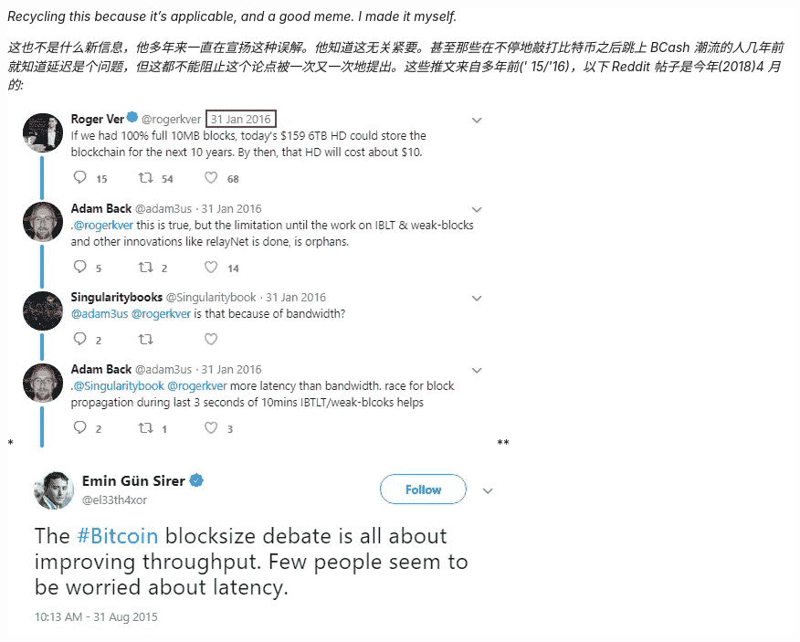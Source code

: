 *Recycling this because it’s applicable, and a good meme. I made it myself.*

*这也不是什么新信息，他多年来一直在宣扬这种误解。他知道这无关紧要。甚至那些在不停地敲打比特币之后跳上 BCash 潮流的人几年前就知道延迟是个问题，但这都不能阻止这个论点被一次又一次地提出。这些推文来自多年前(' 15/'16)，以下 Reddit 帖子是今年(2018)4 月的:*

*![](img/92a4f45faad0cdf629ef7c4fbd5c60f5.png)**![](img/b27c5af198fba10eaa9d3c47dfb3b869.png)
